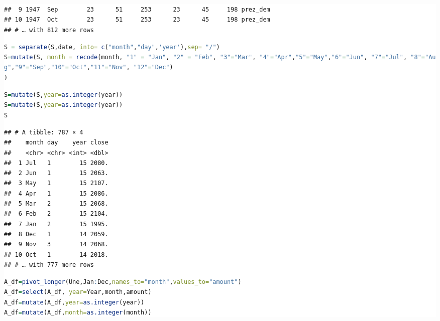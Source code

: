     ##  9 1947  Sep        23      51     253      23      45     198 prez_dem 
    ## 10 1947  Oct        23      51     253      23      45     198 prez_dem 
    ## # … with 812 more rows

``` r
S = separate(S,date, into= c("month","day",'year'),sep= "/")
S=mutate(S, month = recode(month, "1" = "Jan", "2" = "Feb", "3"="Mar", "4"="Apr","5"="May","6"="Jun", "7"="Jul", "8"="Aug","9"="Sep","10"="Oct","11"="Nov", "12"="Dec")
)
```

``` r
S=mutate(S,year=as.integer(year))
S=mutate(S,year=as.integer(year))
S
```

    ## # A tibble: 787 × 4
    ##    month day    year close
    ##    <chr> <chr> <int> <dbl>
    ##  1 Jul   1        15 2080.
    ##  2 Jun   1        15 2063.
    ##  3 May   1        15 2107.
    ##  4 Apr   1        15 2086.
    ##  5 Mar   2        15 2068.
    ##  6 Feb   2        15 2104.
    ##  7 Jan   2        15 1995.
    ##  8 Dec   1        14 2059.
    ##  9 Nov   3        14 2068.
    ## 10 Oct   1        14 2018.
    ## # … with 777 more rows

``` r
A_df=pivot_longer(Une,Jan:Dec,names_to="month",values_to="amount")
A_df=select(A_df, year=Year,month,amount)
A_df=mutate(A_df,year=as.integer(year))
A_df=mutate(A_df,month=as.integer(month))
```
